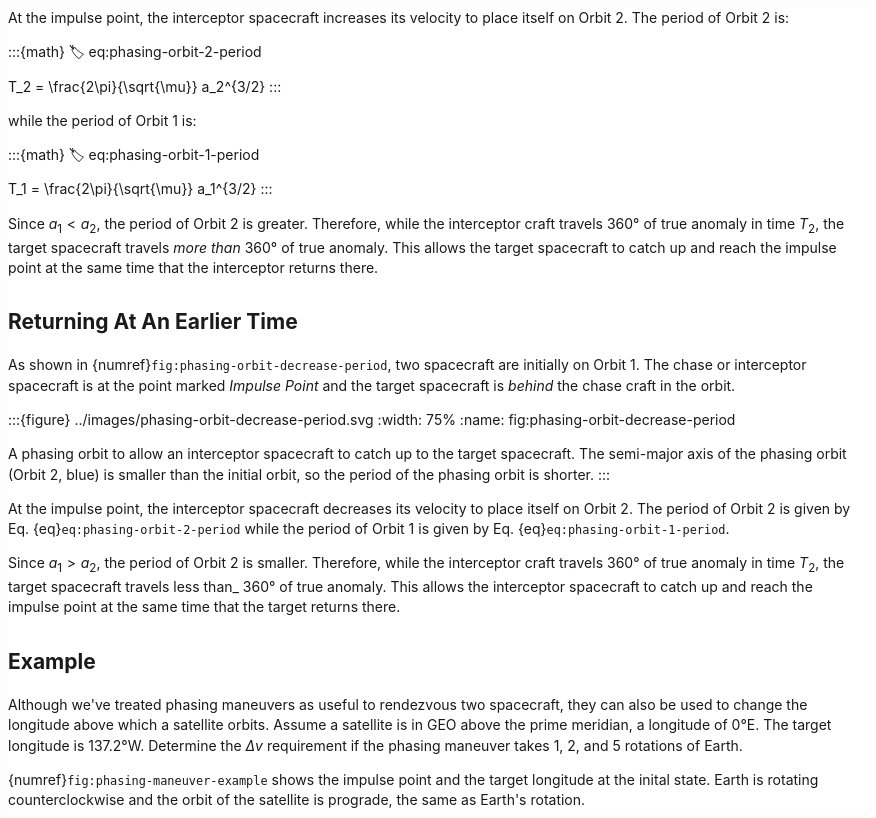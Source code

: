 At the impulse point, the interceptor spacecraft increases its velocity to place itself on Orbit 2. The period of Orbit 2 is:

:::{math}
:label: eq:phasing-orbit-2-period

T_2 = \frac{2\pi}{\sqrt{\mu}} a_2^{3/2}
:::

while the period of Orbit 1 is:

:::{math}
:label: eq:phasing-orbit-1-period

T_1 = \frac{2\pi}{\sqrt{\mu}} a_1^{3/2}
:::

Since $a_1 < a_2$, the period of Orbit 2 is greater. Therefore, while the interceptor craft travels 360° of true anomaly in time $T_2$, the target spacecraft travels _more than_ 360° of true anomaly. This allows the target spacecraft to catch up and reach the impulse point at the same time that the interceptor returns there.

## Returning At An Earlier Time

As shown in {numref}`fig:phasing-orbit-decrease-period`, two spacecraft are initially on Orbit 1. The chase or interceptor spacecraft is at the point marked _Impulse Point_ and the target spacecraft is _behind_ the chase craft in the orbit.

:::{figure} ../images/phasing-orbit-decrease-period.svg
:width: 75%
:name: fig:phasing-orbit-decrease-period

A phasing orbit to allow an interceptor spacecraft to catch up to the target spacecraft. The semi-major axis of the phasing orbit (Orbit 2, blue) is smaller than the initial orbit, so the period of the phasing orbit is shorter.
:::

At the impulse point, the interceptor spacecraft decreases its velocity to place itself on Orbit 2. The period of Orbit 2 is given by Eq. {eq}`eq:phasing-orbit-2-period` while the period of Orbit 1 is given by Eq. {eq}`eq:phasing-orbit-1-period`.

Since $a_1 > a_2$, the period of Orbit 2 is smaller. Therefore, while the interceptor craft travels 360° of true anomaly in time $T_2$, the target spacecraft travels less than_ 360° of true anomaly. This allows the interceptor spacecraft to catch up and reach the impulse point at the same time that the target returns there.

## Example

Although we've treated phasing maneuvers as useful to rendezvous two spacecraft, they can also be used to change the longitude above which a satellite orbits. Assume a satellite is in GEO above the prime meridian, a longitude of 0°E. The target longitude is 137.2°W. Determine the $\Delta v$ requirement if the phasing maneuver takes 1, 2, and 5 rotations of Earth.

{numref}`fig:phasing-maneuver-example` shows the impulse point and the target longitude at the inital state. Earth is rotating counterclockwise and the orbit of the satellite is prograde, the same as Earth's rotation.
